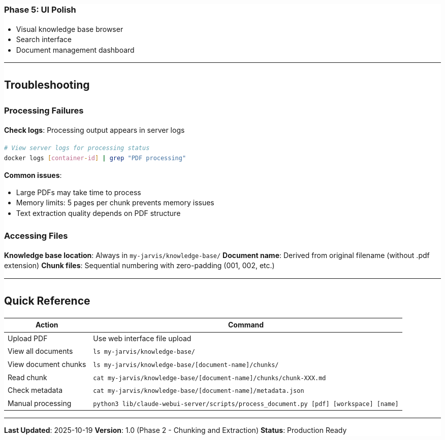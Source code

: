 ### Phase 5: UI Polish
- Visual knowledge base browser
- Search interface
- Document management dashboard

---

## Troubleshooting

### Processing Failures

**Check logs**: Processing output appears in server logs
```bash
# View server logs for processing status
docker logs [container-id] | grep "PDF processing"
```

**Common issues**:
- Large PDFs may take time to process
- Memory limits: 5 pages per chunk prevents memory issues
- Text extraction quality depends on PDF structure

### Accessing Files

**Knowledge base location**: Always in `my-jarvis/knowledge-base/`
**Document name**: Derived from original filename (without .pdf extension)
**Chunk files**: Sequential numbering with zero-padding (001, 002, etc.)

---

## Quick Reference

| Action | Command |
|--------|---------|
| Upload PDF | Use web interface file upload |
| View all documents | `ls my-jarvis/knowledge-base/` |
| View document chunks | `ls my-jarvis/knowledge-base/[document-name]/chunks/` |
| Read chunk | `cat my-jarvis/knowledge-base/[document-name]/chunks/chunk-XXX.md` |
| Check metadata | `cat my-jarvis/knowledge-base/[document-name]/metadata.json` |
| Manual processing | `python3 lib/claude-webui-server/scripts/process_document.py [pdf] [workspace] [name]` |

---

**Last Updated**: 2025-10-19
**Version**: 1.0 (Phase 2 - Chunking and Extraction)
**Status**: Production Ready
